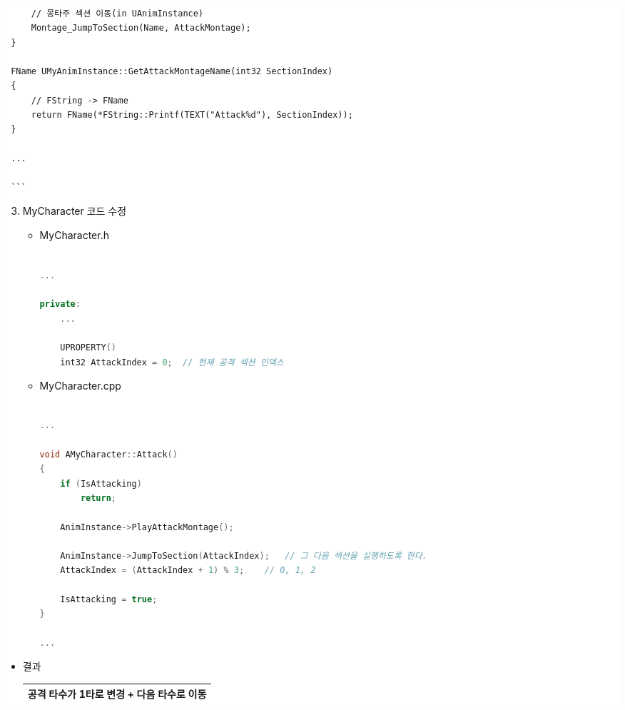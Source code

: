          // 몽타주 섹션 이동(in UAnimInstance)
         Montage_JumpToSection(Name, AttackMontage);
     }

     FName UMyAnimInstance::GetAttackMontageName(int32 SectionIndex)
     {
         // FString -> FName
         return FName(*FString::Printf(TEXT("Attack%d"), SectionIndex));
     }

     ...

     ```

3. MyCharacter 코드 수정

   - MyCharacter.h

     ```cpp

     ...

     private:
         ...

         UPROPERTY()
         int32 AttackIndex = 0;  // 현재 공격 섹션 인덱스

     ```

   - MyCharacter.cpp

     ```cpp

     ...

     void AMyCharacter::Attack()
     {
         if (IsAttacking)
             return;

         AnimInstance->PlayAttackMontage();

         AnimInstance->JumpToSection(AttackIndex);   // 그 다음 섹션을 실행하도록 한다.
         AttackIndex = (AttackIndex + 1) % 3;    // 0, 1, 2

         IsAttacking = true;
     }

     ...

     ```

- 결과

  |                 공격 타수가 1타로 변경 + 다음 타수로 이동                 |
  | :-----------------------------------------------------------------------: |